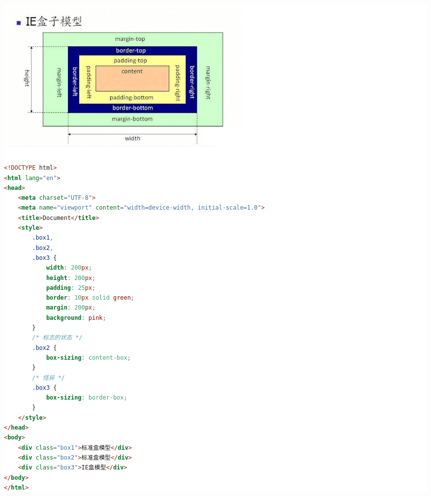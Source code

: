![](./assets/3.png)

```html
<!DOCTYPE html>
<html lang="en">
<head>
    <meta charset="UTF-8">
    <meta name="viewport" content="width=device-width, initial-scale=1.0">
    <title>Document</title>
    <style>
        .box1,
        .box2,
        .box3 {
            width: 200px;
            height: 200px;
            padding: 25px;
            border: 10px solid green;
            margin: 200px;
            background: pink;
        }
        /* 标志的状态 */
        .box2 {
            box-sizing: content-box;
        }
        /* 怪异 */
        .box3 {
            box-sizing: border-box;
        }
    </style>
</head>
<body>
    <div class="box1">标准盒模型</div>
    <div class="box2">标准盒模型</div>
    <div class="box3">IE盒模型</div>
</body>
</html>
```
